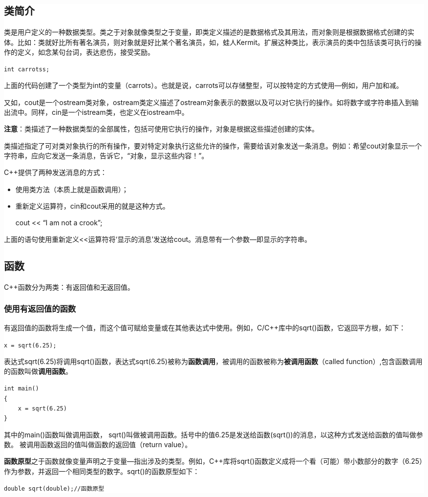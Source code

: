 ## 类简介

类是用户定义的一种数据类型。类之于对象就像类型之于变量，即类定义描述的是数据格式及其用法，而对象则是根据数据格式创建的实体。比如：类就好比所有著名演员，则对象就是好比某个著名演员，如，蛙人Kermit。扩展这种类比，表示演员的类中包括该类可执行的操作的定义，如念某句台词，表达悲伤，接受奖励。

```
int carrotss;
```

上面的代码创建了一个类型为int的变量（carrots）。也就是说，carrots可以存储整型，可以按特定的方式使用—例如，用户加和减。

又如，cout是一个ostream类对象，ostream类定义描述了ostream对象表示的数据以及可以对它执行的操作。如将数字或字符串插入到输出流中。同样，cin是一个istream类，也定义在iostream中。

**注意**：类描述了一种数据类型的全部属性，包括可使用它执行的操作，对象是根据这些描述创建的实体。

类描述指定了可对类对象执行的所有操作，要对特定对象执行这些允许的操作，需要给该对象发送一条消息。例如：希望cout对象显示一个字符串，应向它发送一条消息，告诉它，“对象，显示这些内容！”。

C++提供了两种发送消息的方式：

- 使用类方法（本质上就是函数调用）；

- 重新定义运算符，cin和cout采用的就是这种方式。

  cout << “I am not a crook”;

上面的语句使用重新定义<<运算符将‘显示的消息’发送给cout。消息带有一个参数—即显示的字符串。

## 函数

C++函数分为两类：有返回值和无返回值。

### 使用有返回值的函数

有返回值的函数将生成一个值，而这个值可赋给变量或在其他表达式中使用。例如，C/C++库中的sqrt()函数，它返回平方根，如下：

```
x = sqrt(6.25);
```

表达式sqrt(6.25)将调用sqrt()函数，表达式sqrt(6.25)被称为**函数调用**，被调用的函数被称为**被调用函数**（called function）,包含函数调用的函数叫做**调用函数**。

```
int main()
{
    x = sqrt(6.25)
}
```

其中的main()函数叫做调用函数， sqrt()叫做被调用函数。括号中的值6.25是发送给函数(sqrt())的消息，以这种方式发送给函数的值叫做参数。
被调用函数返回的值叫做函数的返回值（return value）。

**函数原型**之于函数就像变量声明之于变量—指出涉及的类型。例如，C++库将sqrt()函数定义成将一个看（可能）带小数部分的数字（6.25）作为参数，并返回一个相同类型的数字。sqrt()的函数原型如下：

```
double sqrt(double);//函数原型
```
